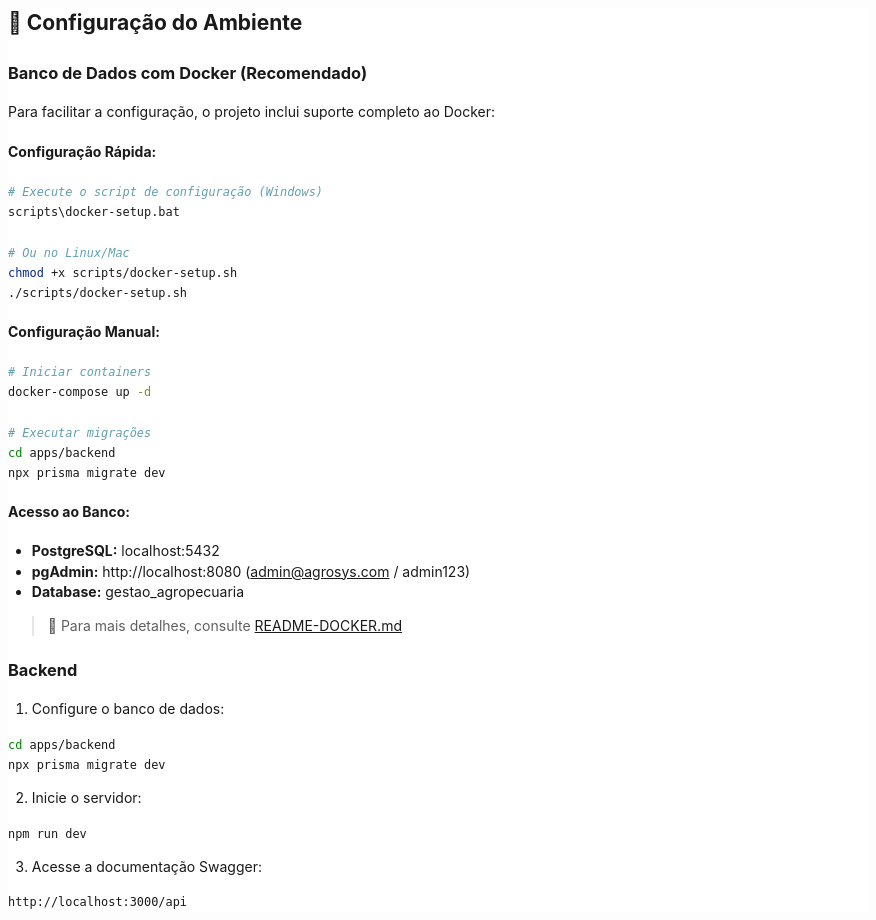 ## 🔧 Configuração do Ambiente

### Banco de Dados com Docker (Recomendado)

Para facilitar a configuração, o projeto inclui suporte completo ao Docker:

#### Configuração Rápida:

```bash
# Execute o script de configuração (Windows)
scripts\docker-setup.bat

# Ou no Linux/Mac
chmod +x scripts/docker-setup.sh
./scripts/docker-setup.sh
```

#### Configuração Manual:

```bash
# Iniciar containers
docker-compose up -d

# Executar migrações
cd apps/backend
npx prisma migrate dev
```

#### Acesso ao Banco:

- **PostgreSQL:** localhost:5432
- **pgAdmin:** http://localhost:8080 (admin@agrosys.com / admin123)
- **Database:** gestao_agropecuaria

> 📖 Para mais detalhes, consulte [README-DOCKER.md](README-DOCKER.md)

### Backend

1. Configure o banco de dados:

```bash
cd apps/backend
npx prisma migrate dev
```

2. Inicie o servidor:

```bash
npm run dev
```

3. Acesse a documentação Swagger:

```
http://localhost:3000/api
```
